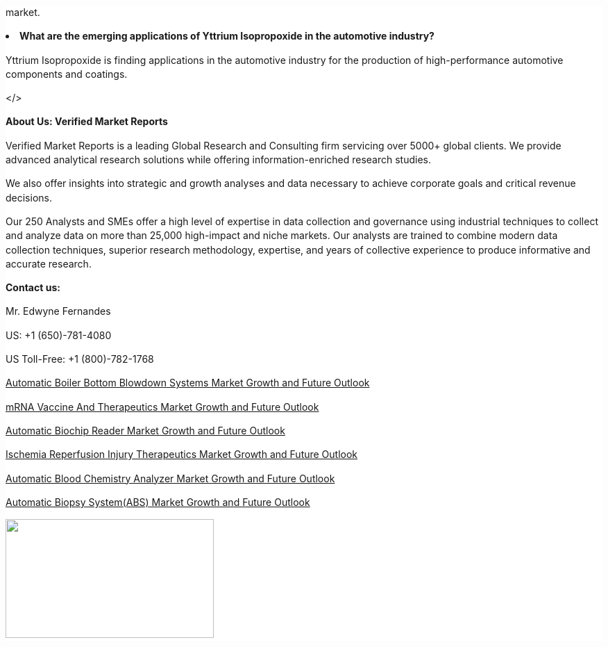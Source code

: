 market.</p>  <li><strong>What are the emerging applications of Yttrium Isopropoxide in the automotive industry?</strong></li>  <p>Yttrium Isopropoxide is finding applications in the automotive industry for the production of high-performance automotive components and coatings.</p></ol></body></></strong></p><p id="" class=""><strong>About Us: Verified Market Reports</strong></p><p id="" class="">Verified Market Reports is a leading Global Research and Consulting firm servicing over 5000+ global clients. We provide advanced analytical research solutions while offering information-enriched research studies.</p><p id="" class="">We also offer insights into strategic and growth analyses and data necessary to achieve corporate goals and critical revenue decisions.</p><p id="" class="">Our 250 Analysts and SMEs offer a high level of expertise in data collection and governance using industrial techniques to collect and analyze data on more than 25,000 high-impact and niche markets. Our analysts are trained to combine modern data collection techniques, superior research methodology, expertise, and years of collective experience to produce informative and accurate research.</p><p id="" class=""><strong>Contact us:</strong></p><p id="" class="">Mr. Edwyne Fernandes</p><p id="" class="">US: +1 (650)-781-4080</p><p id="" class="">US Toll-Free: +1 (800)-782-1768</p><p><a href="https://www.linkedin.com/github/automatic-boiler-bottom-blowdown-systems-market-growth-future-pwunc/" target="_blank">Automatic Boiler Bottom Blowdown Systems Market Growth and Future Outlook</a></p> <p><a href="https://www.linkedin.com/github/mrna-vaccine-therapeutics-market-growth-future-outlook-sgzsc/" target="_blank">mRNA Vaccine And Therapeutics Market Growth and Future Outlook</a></p> <p><a href="https://www.linkedin.com/github/automatic-biochip-reader-market-growth-future-outlook-finmatrix-pro-sof6c/" target="_blank">Automatic Biochip Reader Market Growth and Future Outlook</a></p> <p><a href="https://www.linkedin.com/github/ischemia-reperfusion-injury-therapeutics-market-growth-future-pnu0c/" target="_blank">Ischemia Reperfusion Injury Therapeutics Market Growth and Future Outlook</a></p> <p><a href="https://www.linkedin.com/github/automatic-blood-chemistry-analyzer-market-growth-future-d5ouc/" target="_blank">Automatic Blood Chemistry Analyzer Market Growth and Future Outlook</a></p> <p><a href="https://www.linkedin.com/github/automatic-biopsy-systemabs-market-growth-future-outlook-bchpc/" target="_blank">Automatic Biopsy System(ABS) Market Growth and Future Outlook</a></p> <p><img class="alignnone size-medium wp-image-20088" src="https://ffe5etoiles.com/wp-content/uploads/2024/12/MST1-300x171.png" alt="" width="300" height="171" /></p>
